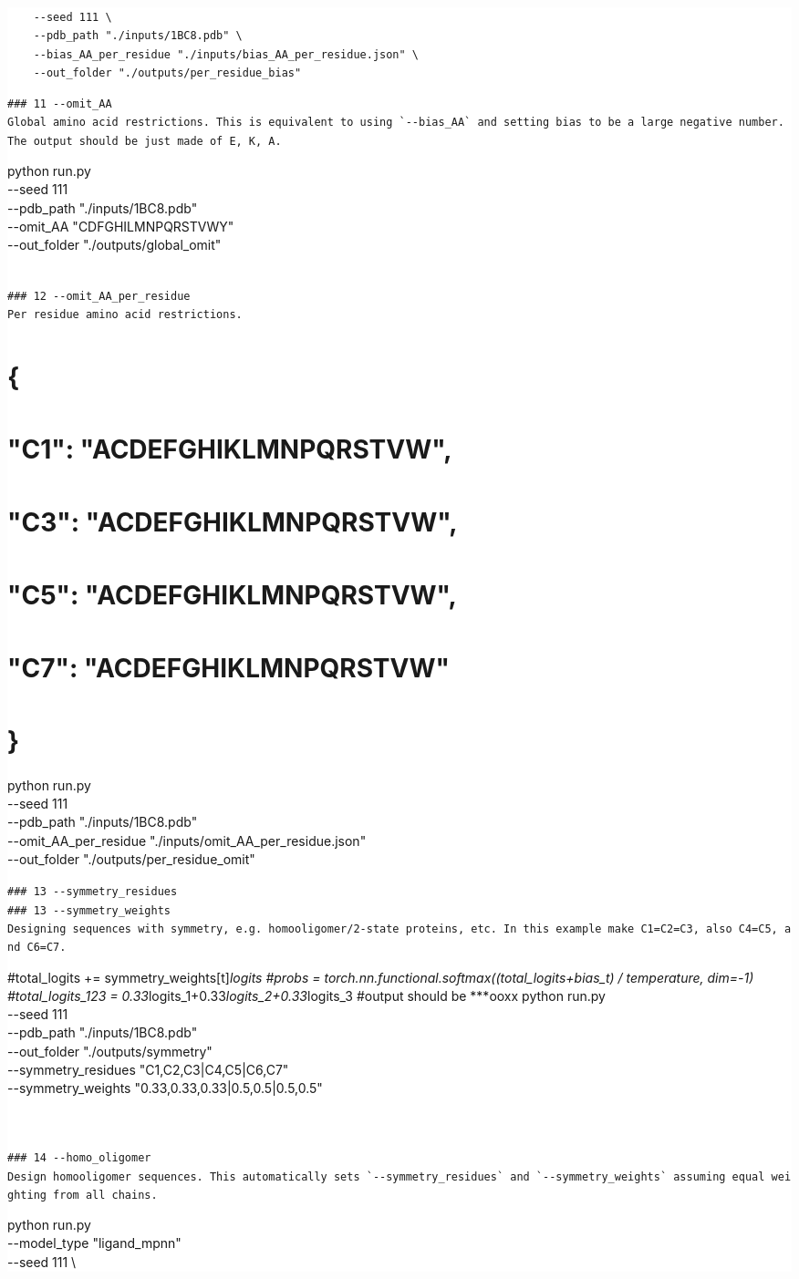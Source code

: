         --seed 111 \
        --pdb_path "./inputs/1BC8.pdb" \
        --bias_AA_per_residue "./inputs/bias_AA_per_residue.json" \
        --out_folder "./outputs/per_residue_bias"
```
### 11 --omit_AA
Global amino acid restrictions. This is equivalent to using `--bias_AA` and setting bias to be a large negative number. The output should be just made of E, K, A.
```
python run.py \
        --seed 111 \
        --pdb_path "./inputs/1BC8.pdb" \
        --omit_AA "CDFGHILMNPQRSTVWY" \
        --out_folder "./outputs/global_omit"
```

### 12 --omit_AA_per_residue
Per residue amino acid restrictions.
```
# {
# "C1": "ACDEFGHIKLMNPQRSTVW",
# "C3": "ACDEFGHIKLMNPQRSTVW",
# "C5": "ACDEFGHIKLMNPQRSTVW",
# "C7": "ACDEFGHIKLMNPQRSTVW"
# }
python run.py \
        --seed 111 \
        --pdb_path "./inputs/1BC8.pdb" \
        --omit_AA_per_residue "./inputs/omit_AA_per_residue.json" \
        --out_folder "./outputs/per_residue_omit"
```
### 13 --symmetry_residues
### 13 --symmetry_weights
Designing sequences with symmetry, e.g. homooligomer/2-state proteins, etc. In this example make C1=C2=C3, also C4=C5, and C6=C7.
```
#total_logits += symmetry_weights[t]*logits
#probs = torch.nn.functional.softmax((total_logits+bias_t) / temperature, dim=-1)
#total_logits_123 = 0.33*logits_1+0.33*logits_2+0.33*logits_3
#output should be ***ooxx
python run.py \
        --seed 111 \
        --pdb_path "./inputs/1BC8.pdb" \
        --out_folder "./outputs/symmetry" \
        --symmetry_residues "C1,C2,C3|C4,C5|C6,C7" \
        --symmetry_weights "0.33,0.33,0.33|0.5,0.5|0.5,0.5"
```


### 14 --homo_oligomer
Design homooligomer sequences. This automatically sets `--symmetry_residues` and `--symmetry_weights` assuming equal weighting from all chains.
```
python run.py \
        --model_type "ligand_mpnn" \
        --seed 111 \